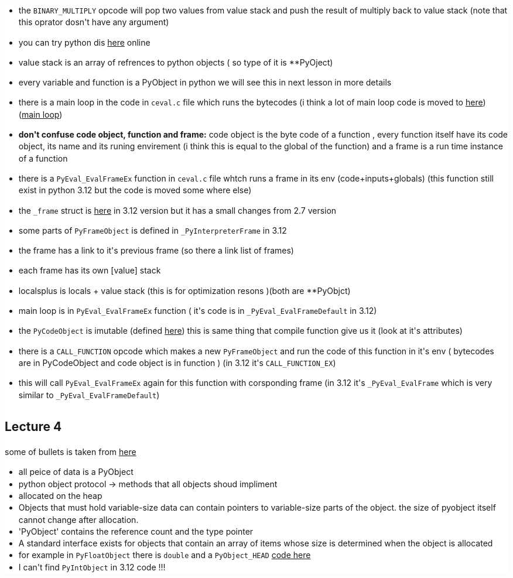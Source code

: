 
- the `BINARY_MULTIPLY` opcode will pop two values from value stack and push the result of multiply back to value stack (note that this oprator dosn't have any argument)
- you can try python dis [here](https://www.dis-this.com) online
- value stack is an array of refrences to python objects ( so type of it is **PyOject)
- every variable and function is a PyObject in python we will see this in next lesson in more details
- there is a main loop in the code in `ceval.c` file which runs the bytecodes (i think a lot of main loop code is moved to [here](https://github.com/python/cpython/blob/main/Python/generated_cases.c.h)) ([main loop](https://github.com/python/cpython/blob/d4cea794a7b9b745817d2bd982d35412aef04710/Python/ceval.c#L762C7-L762C24))


- <b>don't confuse code object, function and frame:</b> code object is the byte code of a function , every function itself have its code object, its name and its runing envirement (i think this is equal to the global of the function) and a frame is a run time instance of a function
- there is a `PyEval_EvalFrameEx` function in `ceval.c` file whtch runs a frame in its env (code+inputs+globals)
(this function still exist in python 3.12 but the code is moved some where else)
- the `_frame` struct is [here](https://github.com/python/cpython/blob/d4cea794a7b9b745817d2bd982d35412aef04710/Include/internal/pycore_frame.h#L20) in 3.12 version but it has a small changes from 2.7 version
- some parts of `PyFrameObject` is defined in `_PyInterpreterFrame` in 3.12
- the frame has a link to it's previous frame (so there a link list of frames)
- each frame has its own [value] stack
- localsplus is locals + value stack (this is for optimization resons )(both are **PyObjct)

- main loop is in `PyEval_EvalFrameEx` function ( it's code is in `_PyEval_EvalFrameDefault` in 3.12)

- the `PyCodeObject` is imutable (defined [here](https://github.com/python/cpython/blob/d4cea794a7b9b745817d2bd982d35412aef04710/Include/cpython/code.h#L114)) this is same thing that compile function give us it (look at it's attributes)

- there is a `CALL_FUNCTION` opcode which makes a new `PyFrameObject` and run the code of this function in it's env ( bytecodes are in PyCodeObject and code object is in function ) (in 3.12 it's `CALL_FUNCTION_EX`)

- this will call `PyEval_EvalFrameEx` again for this function with corsponding frame (in 3.12 it's `_PyEval_EvalFrame` which  is very similar to `_PyEval_EvalFrameDefault`)



## Lecture 4

some of bullets is taken from [here](https://github.com/python/cpython/blob/main/Objects/frameobject.c)

- all peice of data is a PyObject 
- python object protocol -> methods that all objects shoud impliment
- allocated on the heap
- Objects that must hold variable-size data can contain pointers to variable-size parts of the object. the size of pyobject itself cannot change after allocation.
- 'PyObject' contains the reference count and the type pointer
- A standard interface exists for objects that contain an array of items whose size is determined when the object is allocated
- for example in `PyFloatObject` there is `double` and a `PyObject_HEAD` [code here](https://github.com/python/cpython/blob/main/Include/cpython/floatobject.h)
- I can't find `PyIntObject` in 3.12 code !!!
